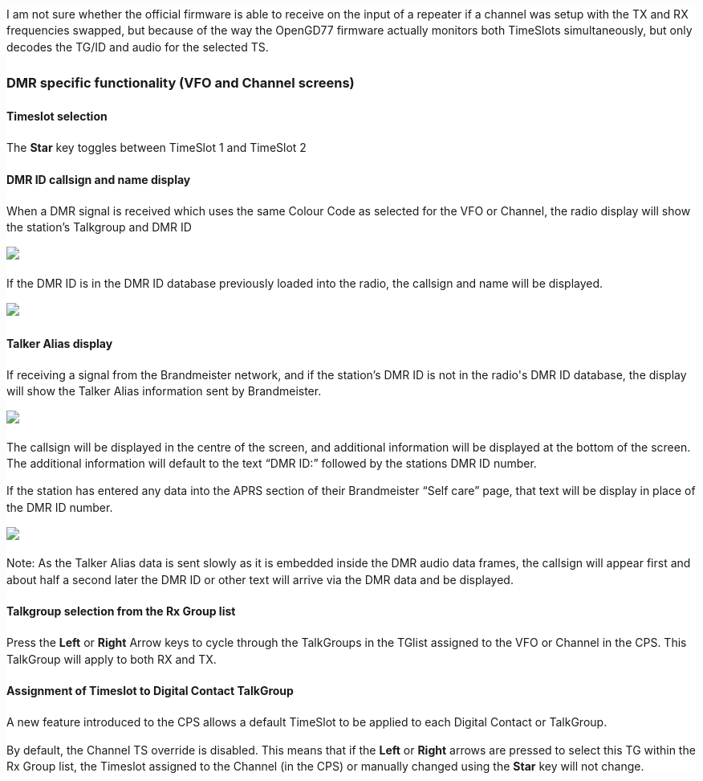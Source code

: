 I am not sure whether the official firmware is able to receive on the input of a repeater if a channel was setup with the TX and RX frequencies swapped, but because of the way the OpenGD77 firmware actually monitors both TimeSlots simultaneously, but only decodes the TG/ID and audio for the selected TS.

### DMR specific functionality (VFO and Channel screens)

#### Timeslot selection

The **Star** key toggles between TimeSlot 1 and TimeSlot 2

#### DMR ID callsign and name display

When a DMR signal is received which uses the same Colour Code as selected for the VFO or Channel, the radio display will show the station’s Talkgroup and DMR ID

![](media/talkgroup-and-dmr-id.png)

If the DMR ID is in the DMR ID database previously loaded into the radio, the callsign and name will be displayed.

![](media/callsign-and-name.png)

#### Talker Alias display

If receiving a signal from the Brandmeister network, and if the station’s DMR ID is not in the radio's DMR ID database, the display will show the Talker Alias information sent by Brandmeister.

![](media/talker-alias.png)

The callsign will be displayed in the centre of the screen, and additional information will be displayed at the bottom of the screen. The additional information will default to the text “DMR ID:” followed by the stations DMR ID number.

If the station has entered any data into the APRS section of their Brandmeister “Self care” page, that text will be display in place of the DMR ID number.

![](media/talker-alias-data.png)

Note: As the Talker Alias data is sent slowly as it is embedded inside the DMR audio data frames, the callsign will appear first and about half a second later the DMR ID or other text will arrive via the DMR data and be displayed.

#### Talkgroup selection from the Rx Group list

Press the **Left** or **Right** Arrow keys to cycle through the TalkGroups in the TGlist assigned to the VFO or Channel in the CPS.
This TalkGroup will apply to both RX and TX.

#### Assignment of Timeslot to Digital Contact TalkGroup

A new feature introduced to the CPS allows a default TimeSlot to be applied to each Digital Contact or TalkGroup.

By default, the Channel TS override is disabled. This means that if the **Left** or **Right** arrows are pressed to select this TG within the Rx Group list, the Timeslot assigned to the Channel (in the CPS) or manually changed using the **Star** key will not change.
